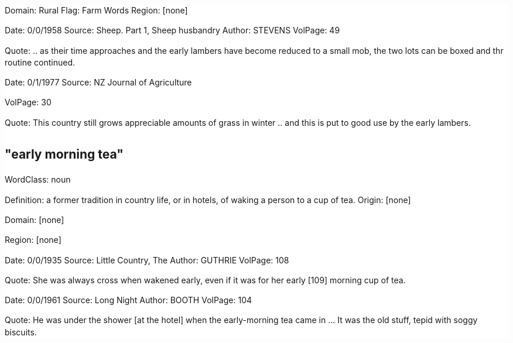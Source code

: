 
Domain: Rural
Flag: Farm Words
Region: [none]





Date: 0/0/1958
Source: Sheep.  Part 1, Sheep husbandry
Author: STEVENS
VolPage: 49

Quote: .. as their time approaches and the early lambers have become reduced to a small mob, the two lots can be boxed and thr routine continued.



Date: 0/1/1977
Source: NZ Journal of Agriculture

VolPage: 30

Quote: This country still grows appreciable amounts of grass in winter .. and this is put to good use by the early lambers.




## "early morning tea"


WordClass: noun

Definition: a former tradition in country life, or in hotels, of waking a person to a cup of tea.
Origin: [none]


Domain: [none]

Region: [none]





Date: 0/0/1935
Source: Little Country, The
Author: GUTHRIE
VolPage: 108

Quote: She was always cross when wakened early, even if it was for her early [109] morning cup of tea.



Date: 0/0/1961
Source: Long Night
Author: BOOTH
VolPage: 104

Quote: He was under the shower [at the hotel] when the early-morning tea came in ... It was the old stuff, tepid with soggy biscuits.
